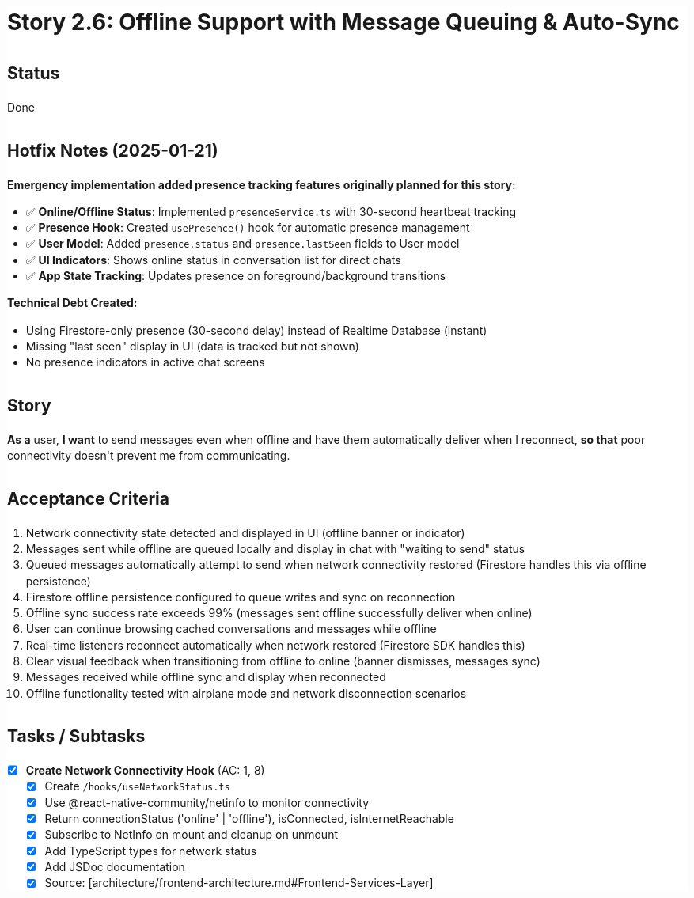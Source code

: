 # Story 2.6: Offline Support with Message Queuing & Auto-Sync

## Status

Done

## Hotfix Notes (2025-01-21)

**Emergency implementation added presence tracking features originally planned for this story:**

- ✅ **Online/Offline Status**: Implemented `presenceService.ts` with 30-second heartbeat tracking
- ✅ **Presence Hook**: Created `usePresence()` hook for automatic presence management
- ✅ **User Model**: Added `presence.status` and `presence.lastSeen` fields to User model
- ✅ **UI Indicators**: Shows online status in conversation list for direct chats
- ✅ **App State Tracking**: Updates presence on foreground/background transitions

**Technical Debt Created:**

- Using Firestore-only presence (30-second delay) instead of Realtime Database (instant)
- Missing "last seen" display in UI (data is tracked but not shown)
- No presence indicators in active chat screens

## Story

**As a** user,
**I want** to send messages even when offline and have them automatically deliver when I reconnect,
**so that** poor connectivity doesn't prevent me from communicating.

## Acceptance Criteria

1. Network connectivity state detected and displayed in UI (offline banner or indicator)
2. Messages sent while offline are queued locally and display in chat with "waiting to send" status
3. Queued messages automatically attempt to send when network connectivity restored (Firestore handles this via offline persistence)
4. Firestore offline persistence configured to queue writes and sync on reconnection
5. Offline sync success rate exceeds 99% (messages sent offline successfully deliver when online)
6. User can continue browsing cached conversations and messages while offline
7. Real-time listeners reconnect automatically when network restored (Firestore SDK handles this)
8. Clear visual feedback when transitioning from offline to online (banner dismisses, messages sync)
9. Messages received while offline sync and display when reconnected
10. Offline functionality tested with airplane mode and network disconnection scenarios

## Tasks / Subtasks

- [x] **Create Network Connectivity Hook** (AC: 1, 8)
  - [x] Create `/hooks/useNetworkStatus.ts`
  - [x] Use @react-native-community/netinfo to monitor connectivity
  - [x] Return connectionStatus ('online' | 'offline'), isConnected, isInternetReachable
  - [x] Subscribe to NetInfo on mount and cleanup on unmount
  - [x] Add TypeScript types for network status
  - [x] Add JSDoc documentation
  - [x] Source: [architecture/frontend-architecture.md#Frontend-Services-Layer]
